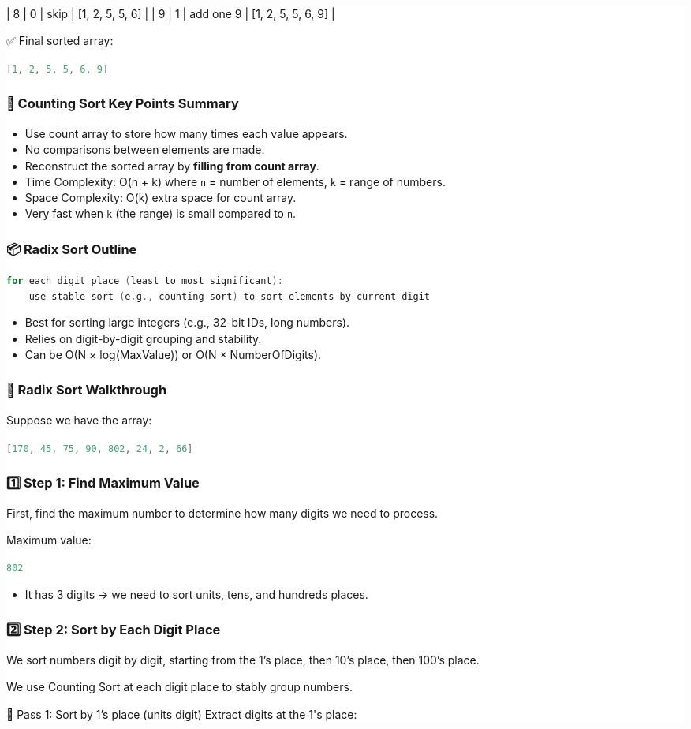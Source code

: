 | 8     | 0     | skip       | [1, 2, 5, 5, 6]            |
| 9     | 1     | add one 9  | [1, 2, 5, 5, 6, 9]         |

✅ Final sorted array:

```cpp
[1, 2, 5, 5, 6, 9]
```

### 🧠 Counting Sort Key Points Summary
- Use count array to store how many times each value appears.
- No comparisons between elements are made.
- Reconstruct the sorted array by **filling from count array**.
- Time Complexity: O(n + k) where `n` = number of elements, `k` = range of numbers.
- Space Complexity: O(k) extra space for count array.
- Very fast when `k` (the range) is small compared to `n`.



### 📦 Radix Sort Outline

```cpp
for each digit place (least to most significant):
    use stable sort (e.g., counting sort) to sort elements by current digit
```

- Best for sorting large integers (e.g., 32-bit IDs, long numbers).
- Relies on digit-by-digit grouping and stability.
- Can be O(N × log(MaxValue)) or O(N × NumberOfDigits).

### 📜 Radix Sort Walkthrough
Suppose we have the array:

```cpp
[170, 45, 75, 90, 802, 24, 2, 66]
```

### 1️⃣ Step 1: Find Maximum Value
First, find the maximum number to determine how many digits we need to process.

Maximum value:
```cpp
802
```
- It has 3 digits → we need to sort units, tens, and hundreds places.

### 2️⃣ Step 2: Sort by Each Digit Place
We sort numbers digit by digit, starting from the 1’s place, then 10’s place, then 100’s place.

We use Counting Sort at each digit place to stably group numbers.

🔹 Pass 1: Sort by 1’s place (units digit)
Extract digits at the 1's place:

